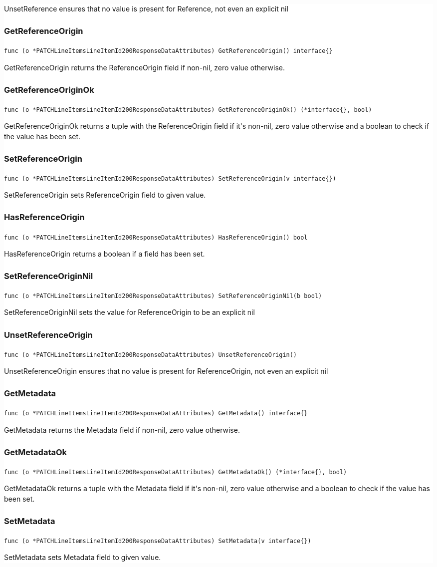 UnsetReference ensures that no value is present for Reference, not even an explicit nil
### GetReferenceOrigin

`func (o *PATCHLineItemsLineItemId200ResponseDataAttributes) GetReferenceOrigin() interface{}`

GetReferenceOrigin returns the ReferenceOrigin field if non-nil, zero value otherwise.

### GetReferenceOriginOk

`func (o *PATCHLineItemsLineItemId200ResponseDataAttributes) GetReferenceOriginOk() (*interface{}, bool)`

GetReferenceOriginOk returns a tuple with the ReferenceOrigin field if it's non-nil, zero value otherwise
and a boolean to check if the value has been set.

### SetReferenceOrigin

`func (o *PATCHLineItemsLineItemId200ResponseDataAttributes) SetReferenceOrigin(v interface{})`

SetReferenceOrigin sets ReferenceOrigin field to given value.

### HasReferenceOrigin

`func (o *PATCHLineItemsLineItemId200ResponseDataAttributes) HasReferenceOrigin() bool`

HasReferenceOrigin returns a boolean if a field has been set.

### SetReferenceOriginNil

`func (o *PATCHLineItemsLineItemId200ResponseDataAttributes) SetReferenceOriginNil(b bool)`

 SetReferenceOriginNil sets the value for ReferenceOrigin to be an explicit nil

### UnsetReferenceOrigin
`func (o *PATCHLineItemsLineItemId200ResponseDataAttributes) UnsetReferenceOrigin()`

UnsetReferenceOrigin ensures that no value is present for ReferenceOrigin, not even an explicit nil
### GetMetadata

`func (o *PATCHLineItemsLineItemId200ResponseDataAttributes) GetMetadata() interface{}`

GetMetadata returns the Metadata field if non-nil, zero value otherwise.

### GetMetadataOk

`func (o *PATCHLineItemsLineItemId200ResponseDataAttributes) GetMetadataOk() (*interface{}, bool)`

GetMetadataOk returns a tuple with the Metadata field if it's non-nil, zero value otherwise
and a boolean to check if the value has been set.

### SetMetadata

`func (o *PATCHLineItemsLineItemId200ResponseDataAttributes) SetMetadata(v interface{})`

SetMetadata sets Metadata field to given value.
